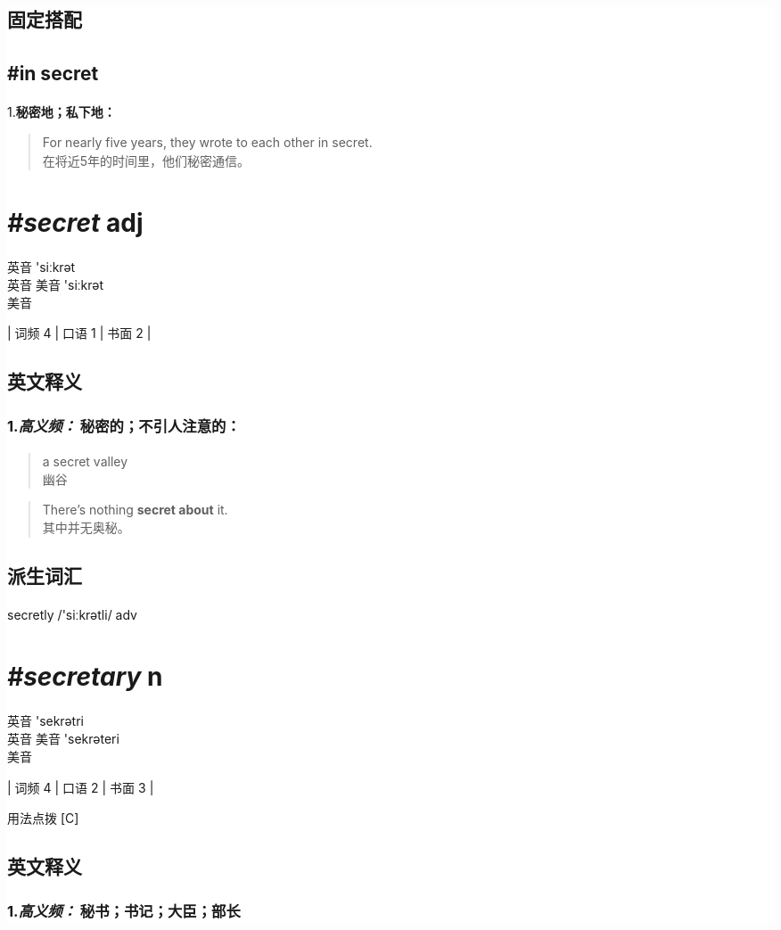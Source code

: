 固定搭配
---
## \#in secret 
1.**秘密地；私下地：**  

 > For nearly five years, they wrote to each other in secret.   
 > 在将近5年的时间里，他们秘密通信。    
<audio src="./media/secret-4.aac"></audio>


# ***\#secret*** adj
英音 'siːkrət  
英音
<audio src="./media/secret-B.aac"></audio>
美音 'siːkrət  
美音
<audio src="./media/secret.aac"></audio>


| 词频 4 | 口语 1 | 书面 2 |  

英文释义
---
### 1.*高义频：* **秘密的；不引人注意的：**  

 > a secret valley   
 > 幽谷    

 > There’s nothing **secret about** it.   
 > 其中并无奥秘。    
<audio src="./media/secret-5.aac"></audio>


派生词汇
---
secretly /'siːkrətli/ adv   

# ***\#secretary*** n
英音 'sekrətri  
英音
<audio src="./media/secretary-B.aac"></audio>
美音 'sekrəteri  
美音
<audio src="./media/secretary.aac"></audio>


| 词频 4 | 口语 2 | 书面 3 |  

用法点拨  [C]

英文释义
---
### 1.*高义频：* **秘书；书记；大臣；部长**  
